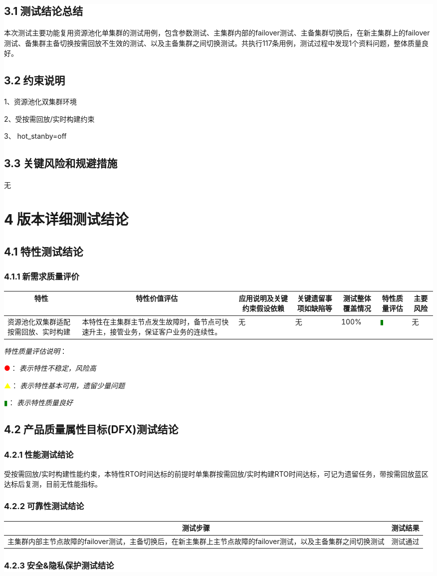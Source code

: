 ## 3.1 测试结论总结

本次测试主要功能复用资源池化单集群的测试用例，包含参数测试、主集群内部的failover测试、主备集群切换后，在新主集群上的failover测试、备集群主备切换按需回放不生效的测试、以及主备集群之间切换测试。共执行117条用例，测试过程中发现1个资料问题，整体质量良好。

## 3.2 约束说明

1、资源池化双集群环境

2、受按需回放/实时构建约束

3、 hot_stanby=off

## 3.3 关键风险和规避措施

无

# 4 版本详细测试结论


## 4.1 特性测试结论

###   4.1.1 新需求质量评价

| 特性 | 特性价值评估                                                 | 应用说明及关键约束假设依赖 | 关键遗留事项如缺陷等 | 测试整体覆盖情况 | 特性质量评估               | 主要风险 |
| ---- | ------------------------------------------------------------ | -------------------------- | -------------------- | -------------------------- | ---------------------- | ---------------------- |
| 资源池化双集群适配按需回放、实时构建 |本特性在主集群主节点发生故障时，备节点可快速升主，接管业务，保证客户业务的连续性。 |无                        | 无                  | 100%      | <font color=green>▮</font> | 无 |

*特性质量评估说明*：

<font color=red><font color=red>●</font></font>： *表示特性不稳定，风险高*

<font color=yellow><font color=yellow>▲</font></font>： *表示特性基本可用，遗留少量问题*

<font color=green>▮</font>： *表示特性质量良好*

## 4.2 产品质量属性目标(DFX)测试结论

###  4.2.1 性能测试结论

受按需回放/实时构建性能约束，本特性RTO时间达标的前提时单集群按需回放/实时构建RTO时间达标，可记为遗留任务，带按需回放蓝区达标后复测，目前无性能指标。

###  4.2.2 可靠性测试结论

| 测试步骤                                                     | 测试结果 |
| ------------------------------------------------------------ | -------- |
| 主集群内部主节点故障的failover测试，主备切换后，在新主集群上主节点故障的failover测试，以及主备集群之间切换测试 | 测试通过 |

###  4.2.3 安全&隐私保护测试结论

